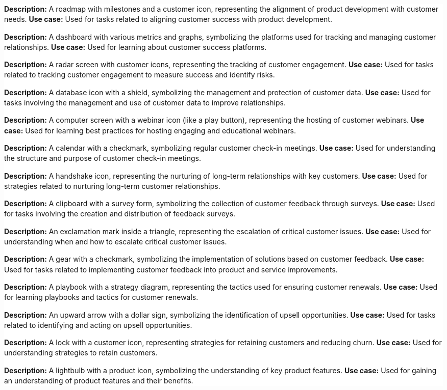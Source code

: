 **Description:** A roadmap with milestones and a customer icon, representing the alignment of product development with customer needs.
**Use case:** Used for tasks related to aligning customer success with product development.

**Description:** A dashboard with various metrics and graphs, symbolizing the platforms used for tracking and managing customer relationships.
**Use case:** Used for learning about customer success platforms.

**Description:** A radar screen with customer icons, representing the tracking of customer engagement.
**Use case:** Used for tasks related to tracking customer engagement to measure success and identify risks.

**Description:** A database icon with a shield, symbolizing the management and protection of customer data.
**Use case:** Used for tasks involving the management and use of customer data to improve relationships.

**Description:** A computer screen with a webinar icon (like a play button), representing the hosting of customer webinars.
**Use case:** Used for learning best practices for hosting engaging and educational webinars.

**Description:** A calendar with a checkmark, symbolizing regular customer check-in meetings.
**Use case:** Used for understanding the structure and purpose of customer check-in meetings.

**Description:** A handshake icon, representing the nurturing of long-term relationships with key customers.
**Use case:** Used for strategies related to nurturing long-term customer relationships.

**Description:** A clipboard with a survey form, symbolizing the collection of customer feedback through surveys.
**Use case:** Used for tasks involving the creation and distribution of feedback surveys.

**Description:** An exclamation mark inside a triangle, representing the escalation of critical customer issues.
**Use case:** Used for understanding when and how to escalate critical customer issues.

**Description:** A gear with a checkmark, symbolizing the implementation of solutions based on customer feedback.
**Use case:** Used for tasks related to implementing customer feedback into product and service improvements.

**Description:** A playbook with a strategy diagram, representing the tactics used for ensuring customer renewals.
**Use case:** Used for learning playbooks and tactics for customer renewals.

**Description:** An upward arrow with a dollar sign, symbolizing the identification of upsell opportunities.
**Use case:** Used for tasks related to identifying and acting on upsell opportunities.

**Description:** A lock with a customer icon, representing strategies for retaining customers and reducing churn.
**Use case:** Used for understanding strategies to retain customers.

**Description:** A lightbulb with a product icon, symbolizing the understanding of key product features.
**Use case:** Used for gaining an understanding of product features and their benefits.
